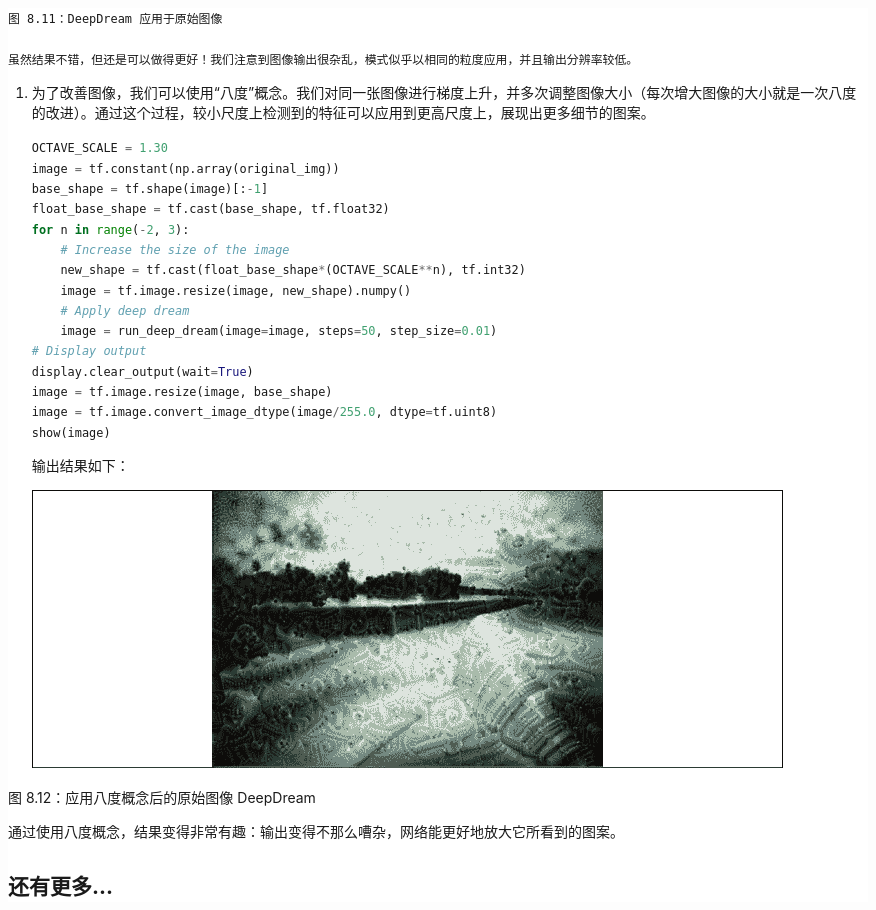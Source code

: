     图 8.11：DeepDream 应用于原始图像

    虽然结果不错，但还是可以做得更好！我们注意到图像输出很杂乱，模式似乎以相同的粒度应用，并且输出分辨率较低。

1.  为了改善图像，我们可以使用“八度”概念。我们对同一张图像进行梯度上升，并多次调整图像大小（每次增大图像的大小就是一次八度的改进）。通过这个过程，较小尺度上检测到的特征可以应用到更高尺度上，展现出更多细节的图案。

    ```py
    OCTAVE_SCALE = 1.30
    image = tf.constant(np.array(original_img))
    base_shape = tf.shape(image)[:-1]
    float_base_shape = tf.cast(base_shape, tf.float32)
    for n in range(-2, 3):
        # Increase the size of the image
        new_shape = tf.cast(float_base_shape*(OCTAVE_SCALE**n), tf.int32)
        image = tf.image.resize(image, new_shape).numpy()
        # Apply deep dream
        image = run_deep_dream(image=image, steps=50, step_size=0.01)
    # Display output
    display.clear_output(wait=True)
    image = tf.image.resize(image, base_shape)
    image = tf.image.convert_image_dtype(image/255.0, dtype=tf.uint8)
    show(image) 
    ```

    输出结果如下：

    ![/var/folders/6z/j6f33tds3v7dv8tryfqnxf5m0000gn/T/com.microsoft.Word/Content.MSO/AE675C60.tmp](img/B16254_08_12.png)

图 8.12：应用八度概念后的原始图像 DeepDream

通过使用八度概念，结果变得非常有趣：输出变得不那么嘈杂，网络能更好地放大它所看到的图案。

## 还有更多...
